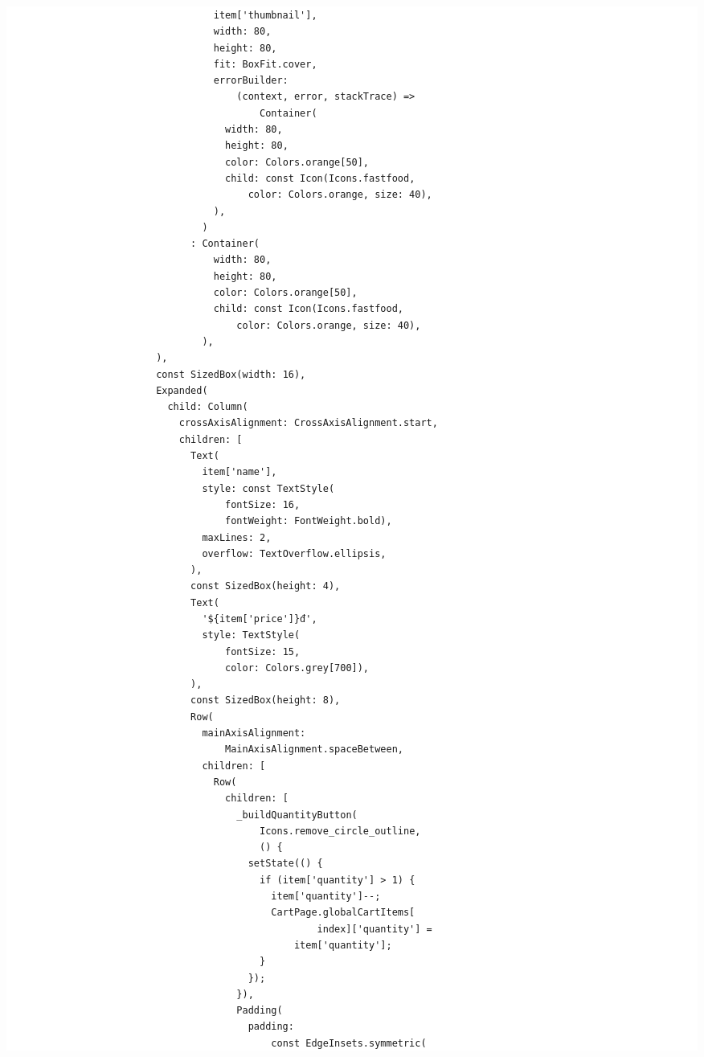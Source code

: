                                         item['thumbnail'],
                                        width: 80,
                                        height: 80,
                                        fit: BoxFit.cover,
                                        errorBuilder:
                                            (context, error, stackTrace) =>
                                                Container(
                                          width: 80,
                                          height: 80,
                                          color: Colors.orange[50],
                                          child: const Icon(Icons.fastfood,
                                              color: Colors.orange, size: 40),
                                        ),
                                      )
                                    : Container(
                                        width: 80,
                                        height: 80,
                                        color: Colors.orange[50],
                                        child: const Icon(Icons.fastfood,
                                            color: Colors.orange, size: 40),
                                      ),
                              ),
                              const SizedBox(width: 16),
                              Expanded(
                                child: Column(
                                  crossAxisAlignment: CrossAxisAlignment.start,
                                  children: [
                                    Text(
                                      item['name'],
                                      style: const TextStyle(
                                          fontSize: 16,
                                          fontWeight: FontWeight.bold),
                                      maxLines: 2,
                                      overflow: TextOverflow.ellipsis,
                                    ),
                                    const SizedBox(height: 4),
                                    Text(
                                      '${item['price']}đ',
                                      style: TextStyle(
                                          fontSize: 15,
                                          color: Colors.grey[700]),
                                    ),
                                    const SizedBox(height: 8),
                                    Row(
                                      mainAxisAlignment:
                                          MainAxisAlignment.spaceBetween,
                                      children: [
                                        Row(
                                          children: [
                                            _buildQuantityButton(
                                                Icons.remove_circle_outline,
                                                () {
                                              setState(() {
                                                if (item['quantity'] > 1) {
                                                  item['quantity']--;
                                                  CartPage.globalCartItems[
                                                          index]['quantity'] =
                                                      item['quantity'];
                                                }
                                              });
                                            }),
                                            Padding(
                                              padding:
                                                  const EdgeInsets.symmetric(